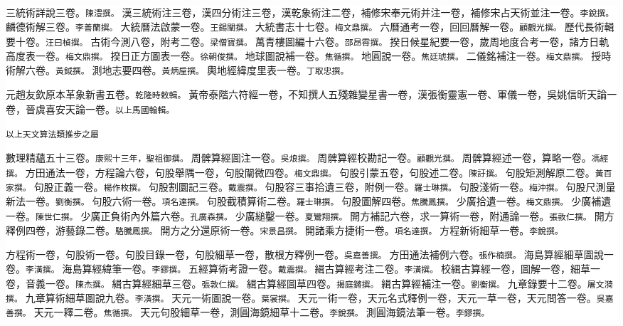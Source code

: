 三統術詳說三卷。`陳澧撰。`
漢三統術注三卷，漢四分術注三卷，漢乾象術注二卷，補修宋奉元術并注一卷，補修宋占天術並注一卷。`李銳撰。`
麟德術解三卷。`李善蘭撰。`
大統曆法啟蒙一卷。`王錫闡撰。`
大統書志十七卷。`梅文鼎撰。`
六曆通考一卷，回回曆解一卷。`顧觀光撰。`
歷代長術輯要十卷。`汪曰楨撰。`
古術今測八卷，附考二卷。`梁僧寶撰。`
萬青樓圖編十六卷。`邵昂霄撰。`
揆日候星紀要一卷，歲周地度合考一卷，諸方日軌高度表一卷。`梅文鼎撰。`
揆日正方圖表一卷。`徐朝俊撰。`
地球圖說補一卷。`焦循撰。`
地圓說一卷。`焦廷琥撰。`
二儀銘補注一卷。`梅文鼎撰。`
授時術解六卷。`黃鉞撰。`
測地志要四卷。`黃炳垕撰。`
輿地經緯度里表一卷。`丁取忠撰。`

元趙友欽原本革象新書五卷。`乾隆時敕輯。`
黃帝泰階六符經一卷，不知撰人五殘雜變星書一卷，漢張衡靈憲一卷、軍儀一卷，吳姚信昕天論一卷，晉虞喜安天論一卷。`以上馬國翰輯。`

`以上天文算法類推步之屬`

數理精蘊五十三卷。`康熙十三年，聖祖御撰。`
周髀算經圖注一卷。`吳烺撰。`
周髀算經校勘記一卷。`顧觀光撰。`
周髀算經述一卷，算略一卷。`馮經撰。`
方田通法一卷，方程論六卷，句股舉隅一卷，句股闡微四卷。`梅文鼎撰。`
句股引蒙五卷，句股述二卷。`陳訏撰。`
句股矩測解原二卷。`黃百家撰。`
句股正義一卷。`楊作枚撰。`
句股割圜記三卷。`戴震撰。`
句股容三事拾遺三卷，附例一卷。`羅士琳撰。`
句股淺術一卷。`梅沖撰。`
句股尺測量新法一卷。`劉衡撰。`
句股六術一卷。`項名達撰。`
句股截積算術二卷。`羅士琳撰。`
句股圖解四卷。`焦騰鳳撰。`
少廣拾遺一卷。`梅文鼎撰。`
少廣補遺一卷。`陳世仁撰。`
少廣正負術內外篇六卷。`孔廣森撰。`
少廣縋鑿一卷。`夏鸞翔撰。`
開方補記六卷，求一算術一卷，附通論一卷。`張敦仁撰。`
開方釋例四卷，游藝錄二卷。`駱騰鳳撰。`
開方之分還原術一卷。`宋景昌撰。`
開諸乘方捷術一卷。`項名達撰。`
方程新術細草一卷。`李銳撰。`

方程術一卷，句股術一卷。句股目錄一卷，句股細草一卷，散根方釋例一卷。`吳嘉善撰。`
方田通法補例六卷。`張作楠撰。`
海島算經細草圖說一卷。`李潢撰。`
海島算經緯筆一卷。`李鏐撰。`
五經算術考證一卷。`戴震撰。`
緝古算經考注二卷。`李潢撰。`
校緝古算經一卷，圖解一卷，細草一卷，音義一卷。`陳杰撰。`
緝古算經細草三卷。`張敦仁撰。`
緝古算經圖草四卷。`揭庭鏘撰。`
緝古算經補注一卷。`劉衡撰。`
九章錄要十二卷。`屠文漪撰。`
九章算術細草圖說九卷。`李潢撰。`
天元一術圖說一卷。`葉裳撰。`
天元一術一卷，天元名式釋例一卷，天元一草一卷，天元問答一卷。`吳嘉善撰。`
天元一釋二卷。`焦循撰。`
天元句股細草一卷，測圓海鏡細草十二卷。`李銳撰。`
測圓海鏡法筆一卷。`李鏐撰。`